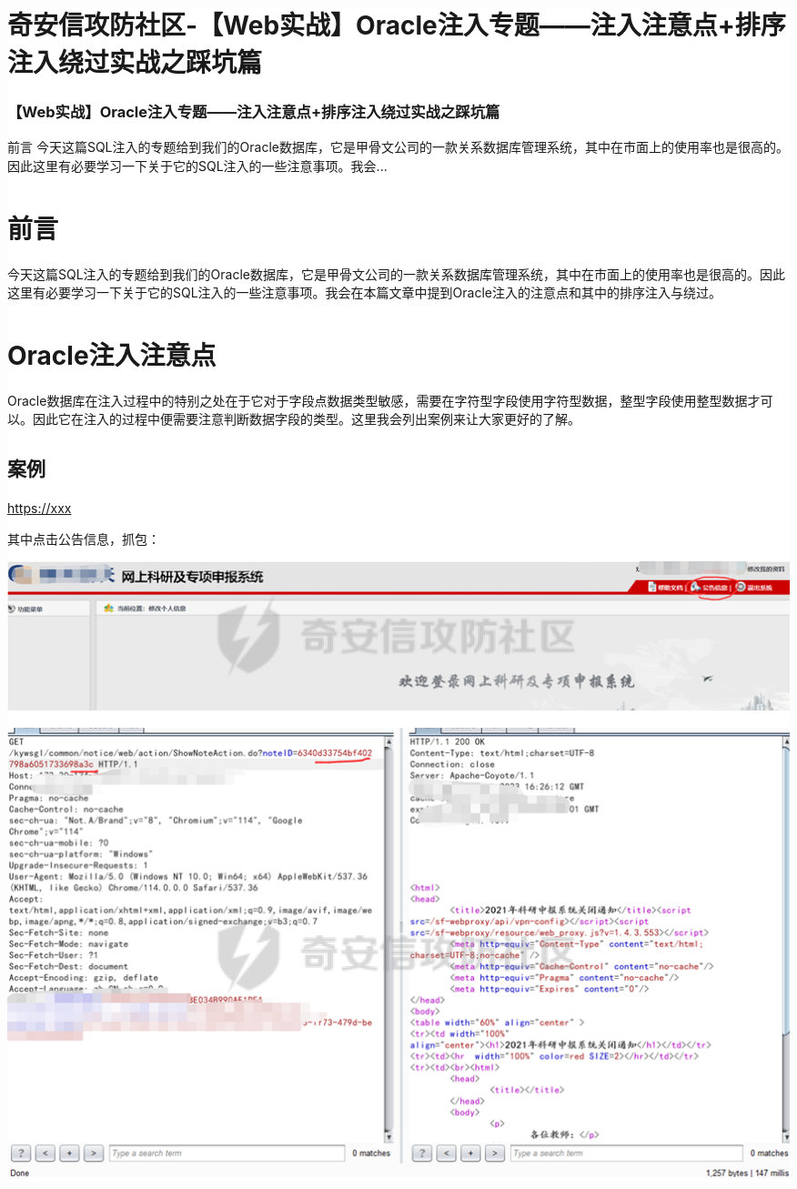 

# 奇安信攻防社区-【Web实战】Oracle注入专题——注入注意点+排序注入绕过实战之踩坑篇

### 【Web实战】Oracle注入专题——注入注意点+排序注入绕过实战之踩坑篇

前言 今天这篇SQL注入的专题给到我们的Oracle数据库，它是甲骨文公司的一款关系数据库管理系统，其中在市面上的使用率也是很高的。因此这里有必要学习一下关于它的SQL注入的一些注意事项。我会...

# 前言

今天这篇SQL注入的专题给到我们的Oracle数据库，它是甲骨文公司的一款关系数据库管理系统，其中在市面上的使用率也是很高的。因此这里有必要学习一下关于它的SQL注入的一些注意事项。我会在本篇文章中提到Oracle注入的注意点和其中的排序注入与绕过。

# Oracle注入注意点

Oracle数据库在注入过程中的特别之处在于它对于字段点数据类型敏感，需要在字符型字段使用字符型数据，整型字段使用整型数据才可以。因此它在注入的过程中便需要注意判断数据字段的类型。这里我会列出案例来让大家更好的了解。

## 案例

[https://xxx](https://xxx/)

其中点击公告信息，抓包：

![image.png](assets/1701153934-67f568a181387f2e84e84ebf7b5c2918.png)

![image.png](assets/1701153934-9a865277e000cd875e5cf323419f0303.png)
